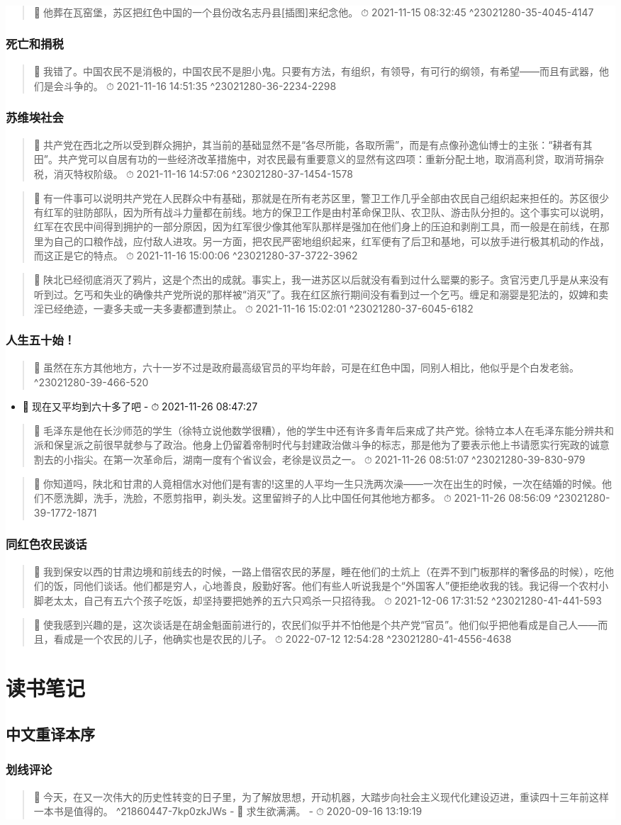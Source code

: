 > 📌 他葬在瓦窑堡，苏区把红色中国的一个县份改名志丹县[插图]来纪念他。 
> ⏱ 2021-11-15 08:32:45 ^23021280-35-4045-4147

### 死亡和捐税

> 📌 我错了。中国农民不是消极的，中国农民不是胆小鬼。只要有方法，有组织，有领导，有可行的纲领，有希望——而且有武器，他们是会斗争的。 
> ⏱ 2021-11-16 14:51:35 ^23021280-36-2234-2298

### 苏维埃社会

> 📌 共产党在西北之所以受到群众拥护，其当前的基础显然不是“各尽所能，各取所需”，而是有点像孙逸仙博士的主张：“耕者有其田”。共产党可以自居有功的一些经济改革措施中，对农民最有重要意义的显然有这四项：重新分配土地，取消高利贷，取消苛捐杂税，消灭特权阶级。 
> ⏱ 2021-11-16 14:57:06 ^23021280-37-1454-1578

> 📌 有一件事可以说明共产党在人民群众中有基础，那就是在所有老苏区里，警卫工作几乎全部由农民自己组织起来担任的。苏区很少有红军的驻防部队，因为所有战斗力量都在前线。地方的保卫工作是由村革命保卫队、农卫队、游击队分担的。这个事实可以说明，红军在农民中间得到拥护的一部分原因，因为红军很少像其他军队那样是强加在他们身上的压迫和剥削工具，而一般是在前线，在那里为自己的口粮作战，应付敌人进攻。另一方面，把农民严密地组织起来，红军便有了后卫和基地，可以放手进行极其机动的作战，而这正是它的特点。 
> ⏱ 2021-11-16 15:00:06 ^23021280-37-3722-3962

> 📌 陕北已经彻底消灭了鸦片，这是个杰出的成就。事实上，我一进苏区以后就没有看到过什么罂粟的影子。贪官污吏几乎是从来没有听到过。乞丐和失业的确像共产党所说的那样被“消灭”了。我在红区旅行期间没有看到过一个乞丐。缠足和溺婴是犯法的，奴婢和卖淫已经绝迹，一妻多夫或一夫多妻都遭到禁止。 
> ⏱ 2021-11-16 15:02:01 ^23021280-37-6045-6182

### 人生五十始！

> 📌 虽然在东方其他地方，六十一岁不过是政府最高级官员的平均年龄，可是在红色中国，同别人相比，他似乎是个白发老翁。 ^23021280-39-466-520
- 💭 现在又平均到六十多了吧 - ⏱ 2021-11-26 08:47:27 

> 📌 毛泽东是他在长沙师范的学生（徐特立说他数学很糟），他的学生中还有许多青年后来成了共产党。徐特立本人在毛泽东能分辨共和派和保皇派之前很早就参与了政治。他身上仍留着帝制时代与封建政治做斗争的标志，那是他为了要表示他上书请愿实行宪政的诚意割去的小指尖。在第一次革命后，湖南一度有个省议会，老徐是议员之一。 
> ⏱ 2021-11-26 08:51:07 ^23021280-39-830-979

> 📌 你知道吗，陕北和甘肃的人竟相信水对他们是有害的!这里的人平均一生只洗两次澡——一次在出生的时候，一次在结婚的时候。他们不愿洗脚，洗手，洗脸，不愿剪指甲，剃头发。这里留辫子的人比中国任何其他地方都多。 
> ⏱ 2021-11-26 08:56:09 ^23021280-39-1772-1871

### 同红色农民谈话

> 📌 我到保安以西的甘肃边境和前线去的时候，一路上借宿农民的茅屋，睡在他们的土炕上（在弄不到门板那样的奢侈品的时候），吃他们的饭，同他们谈话。他们都是穷人，心地善良，殷勤好客。他们有些人听说我是个“外国客人”便拒绝收我的钱。我记得一个农村小脚老太太，自己有五六个孩子吃饭，却坚持要把她养的五六只鸡杀一只招待我。 
> ⏱ 2021-12-06 17:31:52 ^23021280-41-441-593

> 📌 使我感到兴趣的是，这次谈话是在胡金魁面前进行的，农民们似乎并不怕他是个共产党“官员”。他们似乎把他看成是自己人——而且，看成是一个农民的儿子，他确实也是农民的儿子。 
> ⏱ 2022-07-12 12:54:28 ^23021280-41-4556-4638

# 读书笔记

## 中文重译本序

### 划线评论
> 📌 今天，在又一次伟大的历史性转变的日子里，为了解放思想，开动机器，大踏步向社会主义现代化建设迈进，重读四十三年前这样一本书是值得的。  ^21860447-7kp0zkJWs
    - 💭 求生欲满满。
    - ⏱ 2020-09-16 13:19:19
   